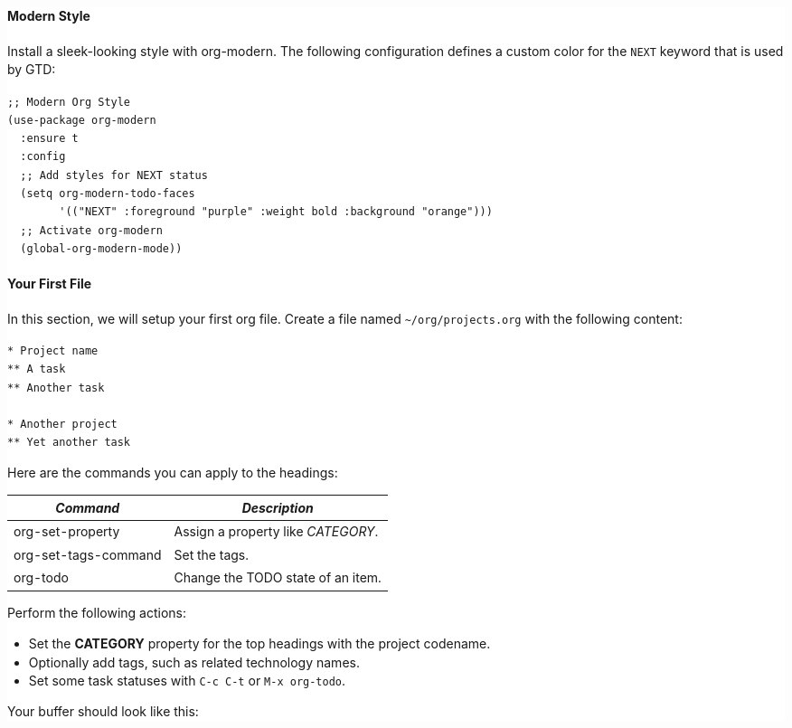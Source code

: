 #### Modern Style

Install a sleek-looking style with org-modern.
The following configuration defines a custom color for the `NEXT`
keyword that is used by GTD:

```elisp
;; Modern Org Style
(use-package org-modern
  :ensure t
  :config
  ;; Add styles for NEXT status
  (setq org-modern-todo-faces
        '(("NEXT" :foreground "purple" :weight bold :background "orange")))
  ;; Activate org-modern
  (global-org-modern-mode))
```

#### Your First File

In this section, we will setup your first org file.
Create a file named `~/org/projects.org` with the following content:

```bash
* Project name
** A task
** Another task

* Another project
** Yet another task
```

Here are the commands you can apply to the headings:

| *Command*            | *Description*                      |
|----------------------|------------------------------------|
| org-set-property     | Assign a property like *CATEGORY*. |
| org-set-tags-command | Set the tags.                      |
| org-todo             | Change the TODO state of an item.  |


Perform the following actions:

- Set the **CATEGORY** property for the top headings with the project codename.
- Optionally add tags, such as related technology names.
- Set some task statuses with `C-c C-t` or `M-x org-todo`.

Your buffer should look like this:
